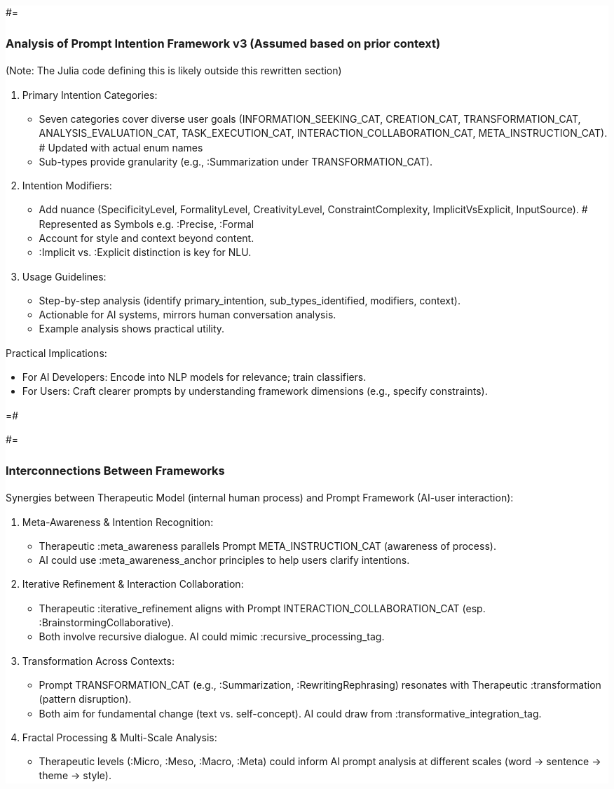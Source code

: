 #=
### Analysis of Prompt Intention Framework v3 (Assumed based on prior context)

(Note: The Julia code defining this is likely outside this rewritten section)

1. Primary Intention Categories:
   - Seven categories cover diverse user goals (INFORMATION_SEEKING_CAT, CREATION_CAT, TRANSFORMATION_CAT, ANALYSIS_EVALUATION_CAT, TASK_EXECUTION_CAT, INTERACTION_COLLABORATION_CAT, META_INSTRUCTION_CAT). # Updated with actual enum names
   - Sub-types provide granularity (e.g., :Summarization under TRANSFORMATION_CAT).

2. Intention Modifiers:
   - Add nuance (SpecificityLevel, FormalityLevel, CreativityLevel, ConstraintComplexity, ImplicitVsExplicit, InputSource). # Represented as Symbols e.g. :Precise, :Formal
   - Account for style and context beyond content.
   - :Implicit vs. :Explicit distinction is key for NLU.

3. Usage Guidelines:
   - Step-by-step analysis (identify primary_intention, sub_types_identified, modifiers, context).
   - Actionable for AI systems, mirrors human conversation analysis.
   - Example analysis shows practical utility.

Practical Implications:

- For AI Developers: Encode into NLP models for relevance; train classifiers.
- For Users: Craft clearer prompts by understanding framework dimensions (e.g., specify constraints).

=#

#=
### Interconnections Between Frameworks

Synergies between Therapeutic Model (internal human process) and Prompt Framework (AI-user interaction):

1. Meta-Awareness & Intention Recognition:
   - Therapeutic :meta_awareness parallels Prompt META_INSTRUCTION_CAT (awareness of process).
   - AI could use :meta_awareness_anchor principles to help users clarify intentions.

2. Iterative Refinement & Interaction Collaboration:
   - Therapeutic :iterative_refinement aligns with Prompt INTERACTION_COLLABORATION_CAT (esp. :BrainstormingCollaborative).
   - Both involve recursive dialogue. AI could mimic :recursive_processing_tag.

3. Transformation Across Contexts:
   - Prompt TRANSFORMATION_CAT (e.g., :Summarization, :RewritingRephrasing) resonates with Therapeutic :transformation (pattern disruption).
   - Both aim for fundamental change (text vs. self-concept). AI could draw from :transformative_integration_tag.

4. Fractal Processing & Multi-Scale Analysis:
   - Therapeutic levels (:Micro, :Meso, :Macro, :Meta) could inform AI prompt analysis at different scales (word -> sentence -> theme -> style).

